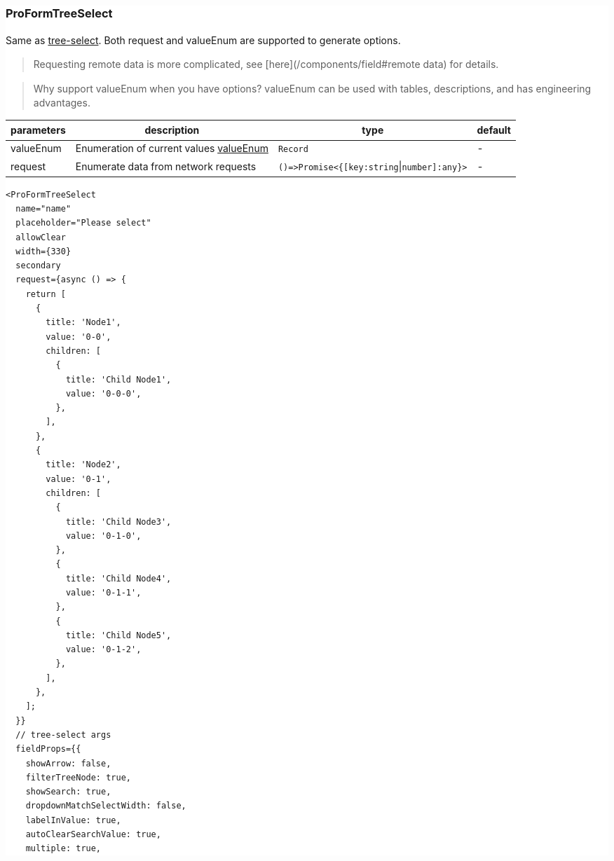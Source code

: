 ### ProFormTreeSelect

Same as [tree-select](https://ant.design/components/tree-select/). Both request and valueEnum are supported to generate options.

> Requesting remote data is more complicated, see [here](/components/field#remote data) for details.

> Why support valueEnum when you have options? valueEnum can be used with tables, descriptions, and has engineering advantages.

| parameters | description | type | default |
| --- | --- | --- | --- |
| valueEnum | Enumeration of current values [valueEnum](/components/table#valueenum) | `Record` | - |
| request | Enumerate data from network requests | `()=>Promise<{[key:string`\|`number]:any}>` | - |

```tsx | pure
<ProFormTreeSelect
  name="name"
  placeholder="Please select"
  allowClear
  width={330}
  secondary
  request={async () => {
    return [
      {
        title: 'Node1',
        value: '0-0',
        children: [
          {
            title: 'Child Node1',
            value: '0-0-0',
          },
        ],
      },
      {
        title: 'Node2',
        value: '0-1',
        children: [
          {
            title: 'Child Node3',
            value: '0-1-0',
          },
          {
            title: 'Child Node4',
            value: '0-1-1',
          },
          {
            title: 'Child Node5',
            value: '0-1-2',
          },
        ],
      },
    ];
  }}
  // tree-select args
  fieldProps={{
    showArrow: false,
    filterTreeNode: true,
    showSearch: true,
    dropdownMatchSelectWidth: false,
    labelInValue: true,
    autoClearSearchValue: true,
    multiple: true,
```